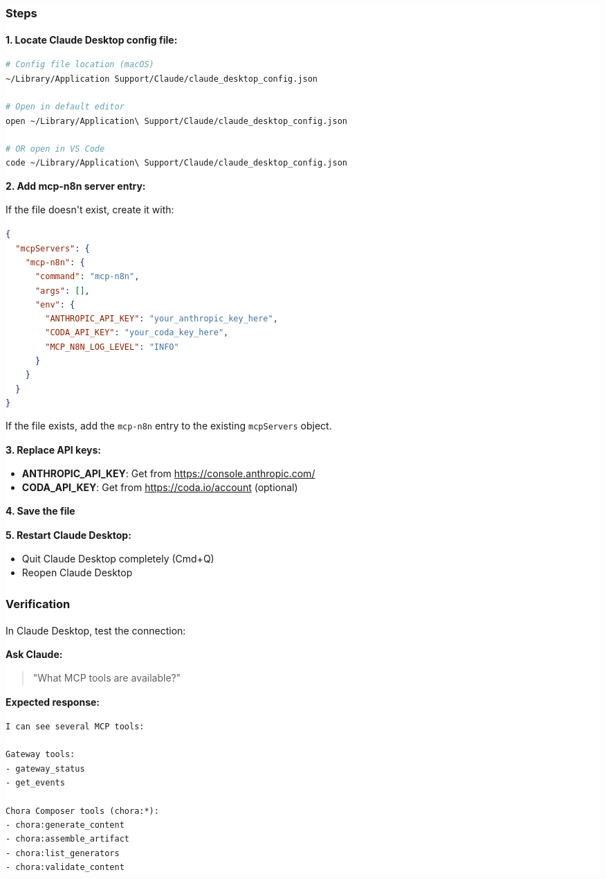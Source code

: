 ### Steps

**1. Locate Claude Desktop config file:**

```bash
# Config file location (macOS)
~/Library/Application Support/Claude/claude_desktop_config.json

# Open in default editor
open ~/Library/Application\ Support/Claude/claude_desktop_config.json

# OR open in VS Code
code ~/Library/Application\ Support/Claude/claude_desktop_config.json
```

**2. Add mcp-n8n server entry:**

If the file doesn't exist, create it with:

```json
{
  "mcpServers": {
    "mcp-n8n": {
      "command": "mcp-n8n",
      "args": [],
      "env": {
        "ANTHROPIC_API_KEY": "your_anthropic_key_here",
        "CODA_API_KEY": "your_coda_key_here",
        "MCP_N8N_LOG_LEVEL": "INFO"
      }
    }
  }
}
```

If the file exists, add the `mcp-n8n` entry to the existing `mcpServers` object.

**3. Replace API keys:**

- **ANTHROPIC_API_KEY**: Get from https://console.anthropic.com/
- **CODA_API_KEY**: Get from https://coda.io/account (optional)

**4. Save the file**

**5. Restart Claude Desktop:**

- Quit Claude Desktop completely (Cmd+Q)
- Reopen Claude Desktop

### Verification

In Claude Desktop, test the connection:

**Ask Claude:**
> "What MCP tools are available?"

**Expected response:**
```
I can see several MCP tools:

Gateway tools:
- gateway_status
- get_events

Chora Composer tools (chora:*):
- chora:generate_content
- chora:assemble_artifact
- chora:list_generators
- chora:validate_content

```